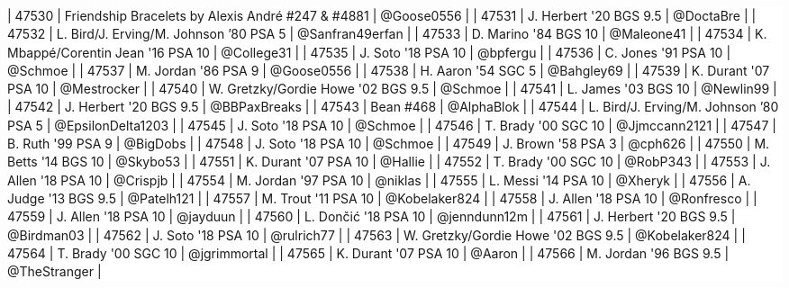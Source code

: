 | 47530 |  Friendship Bracelets by Alexis André #247 &amp; #4881 | \@Goose0556 |
| 47531 |  J. Herbert &#039;20 BGS 9.5 | \@DoctaBre |
| 47532 |  L. Bird/J. Erving/M. Johnson ’80 PSA 5 | \@Sanfran49erfan |
| 47533 |  D. Marino &#039;84 BGS 10 | \@Maleone41 |
| 47534 |  K. Mbappé/Corentin Jean &#039;16 PSA 10 | \@College31 |
| 47535 |  J. Soto &#039;18 PSA 10 | \@bpfergu |
| 47536 |  C. Jones &#039;91 PSA 10 | \@Schmoe |
| 47537 |  M. Jordan &#039;86 PSA 9 | \@Goose0556 |
| 47538 |  H. Aaron &#039;54 SGC 5 | \@Bahgley69 |
| 47539 |  K. Durant &#039;07 PSA 10 | \@Mestrocker |
| 47540 |  W. Gretzky/Gordie Howe &#039;02 BGS 9.5 | \@Schmoe |
| 47541 |  L. James &#039;03 BGS 10 | \@Newlin99 |
| 47542 |  J. Herbert &#039;20 BGS 9.5 | \@BBPaxBreaks |
| 47543 |  Bean #468 | \@AlphaBlok |
| 47544 |  L. Bird/J. Erving/M. Johnson ’80 PSA 5 | \@EpsilonDelta1203 |
| 47545 |  J. Soto &#039;18 PSA 10 | \@Schmoe |
| 47546 |  T. Brady &#039;00 SGC 10 | \@Jjmccann2121 |
| 47547 |  B. Ruth &#039;99 PSA 9 | \@BigDobs |
| 47548 |  J. Soto &#039;18 PSA 10 | \@Schmoe |
| 47549 |  J. Brown &#039;58 PSA 3 | \@cph626 |
| 47550 |  M. Betts &#039;14 BGS 10 | \@Skybo53 |
| 47551 |  K. Durant &#039;07 PSA 10 | \@Hallie |
| 47552 |  T. Brady &#039;00 SGC 10 | \@RobP343 |
| 47553 |  J. Allen &#039;18 PSA 10 | \@Crispjb |
| 47554 |  M. Jordan &#039;97 PSA 10 | \@niklas |
| 47555 |  L. Messi &#039;14 PSA 10 | \@Xheryk |
| 47556 |  A. Judge &#039;13 BGS 9.5 | \@Patelh121 |
| 47557 |  M. Trout &#039;11 PSA 10 | \@Kobelaker824 |
| 47558 |  J. Allen &#039;18 PSA 10 | \@Ronfresco |
| 47559 |  J. Allen &#039;18 PSA 10 | \@jayduun |
| 47560 |  L. Dončić &#039;18 PSA 10 | \@jenndunn12m |
| 47561 |  J. Herbert &#039;20 BGS 9.5 | \@Birdman03 |
| 47562 |  J. Soto &#039;18 PSA 10 | \@rulrich77 |
| 47563 |  W. Gretzky/Gordie Howe &#039;02 BGS 9.5 | \@Kobelaker824 |
| 47564 |  T. Brady &#039;00 SGC 10 | \@jgrimmortal |
| 47565 |  K. Durant &#039;07 PSA 10 | \@Aaron |
| 47566 |  M. Jordan &#039;96 BGS 9.5 | \@TheStranger |